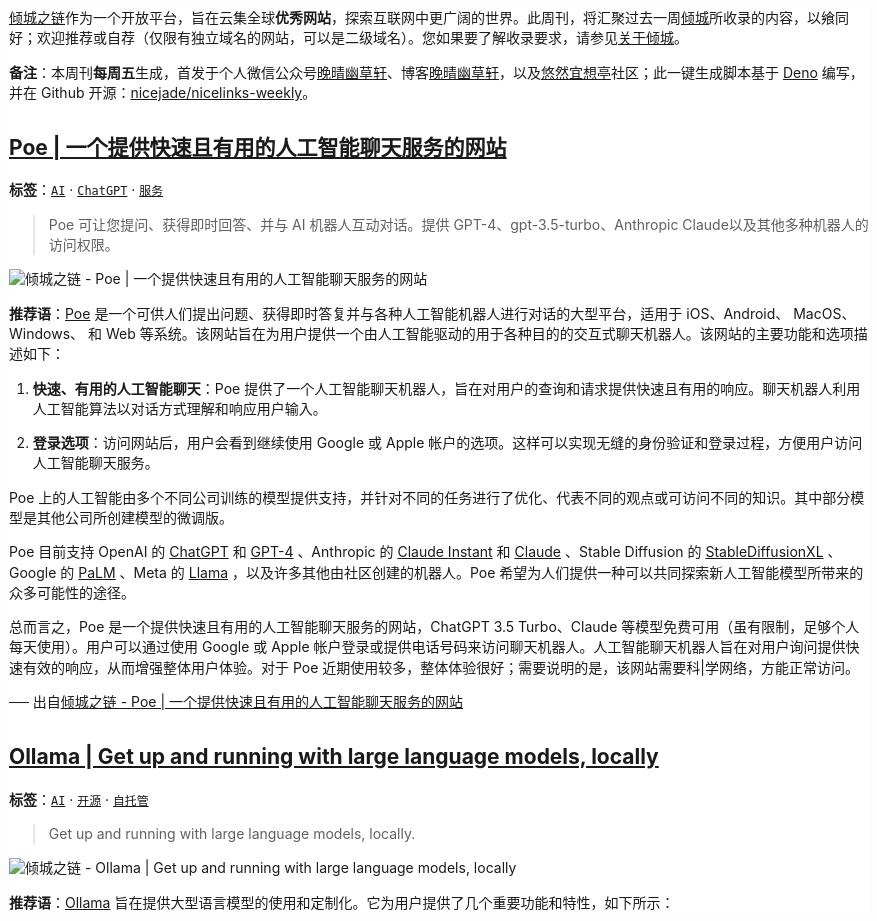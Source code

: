 [倾城之链](https://nicelinks.site/?utm_source=weekly)作为一个开放平台，旨在云集全球**优秀网站**，探索互联网中更广阔的世界。此周刊，将汇聚过去一周[倾城](https://nicelinks.site/?utm_source=weekly)所收录的内容，以飨同好；欢迎推荐或自荐（仅限有独立域名的网站，可以是二级域名）。您如果要了解收录要求，请参见[关于倾城](https://nicelinks.site/about?utm_source=weekly)。

**备注**：本周刊**每周五**生成，首发于个人微信公众号[晚晴幽草轩](https://mp.weixin.qq.com/mp/appmsgalbum?__biz=MzI5MDIwMzM2Mg==&action=getalbum&album_id=1530765143352082433&scene=173&from_msgid=2650641087&from_itemidx=1&count=3#wechat_redirect)、博客[晚晴幽草轩](https://www.jeffjade.com)，以及[悠然宜想亭](https://forum.lovejade.cn/)社区；此一键生成脚本基于 [Deno](https://nicelinks.site/post/602d30aad099ff5688618591) 编写，并在 Github 开源：[nicejade/nicelinks-weekly](https://github.com/nicejade/nicelinks-weekly)。

## [Poe | 一个提供快速且有用的人工智能聊天服务的网站](https://nicelinks.site/post/657b2f030ab15b034b64d8d7)

**标签**：[`AI`](https://nicelinks.site/tags/AI) · [`ChatGPT`](https://nicelinks.site/tags/ChatGPT) · [`服务`](https://nicelinks.site/tags/服务)

>Poe 可让您提问、获得即时回答、并与 AI 机器人互动对话。提供 GPT-4、gpt-3.5-turbo、Anthropic Claude以及其他多种机器人的访问权限。

![倾城之链 - Poe | 一个提供快速且有用的人工智能聊天服务的网站](https://oss.nicelinks.site/poe.com.png?x-oss-process=style/png2jpg)

**推荐语**：[Poe](https://nicelinks.site/redirect?url=https://poe.com/) 是一个可供人们提出问题、获得即时答复并与各种人工智能机器人进行对话的大型平台，适用于 iOS、Android、 MacOS、Windows、 和 Web 等系统。该网站旨在为用户提供一个由人工智能驱动的用于各种目的的交互式聊天机器人。该网站的主要功能和选项描述如下：

1.  **快速、有用的人工智能聊天**：Poe 提供了一个人工智能聊天机器人，旨在对用户的查询和请求提供快速且有用的响应。聊天机器人利用人工智能算法以对话方式理解和响应用户输入。

2.  **登录选项**：访问网站后，用户会看到继续使用 Google 或 Apple 帐户的选项。这样可以实现无缝的身份验证和登录过程，方便用户访问人工智能聊天服务。

Poe 上的人工智能由多个不同公司训练的模型提供支持，并针对不同的任务进行了优化、代表不同的观点或可访问不同的知识。其中部分模型是其他公司所创建模型的微调版。

Poe 目前支持 OpenAI 的 [ChatGPT](https://poe.com/ChatGPT) 和 [GPT-4](https://poe.com/GPT-4) 、Anthropic 的 [Claude Instant](https://poe.com/Claude-instant) 和 [Claude](https://poe.com/Claude-2-100k) 、Stable Diffusion 的 [StableDiffusionXL](https://poe.com/StableDiffusionXL) 、Google 的 [PaLM](https://poe.com/Google-PaLM) 、Meta 的 [Llama](https://poe.com/Llama-2-70b) ，以及许多其他由社区创建的机器人。Poe 希望为人们提供一种可以共同探索新人工智能模型所带来的众多可能性的途径。

总而言之，Poe 是一个提供快速且有用的人工智能聊天服务的网站，ChatGPT 3.5 Turbo、Claude 等模型免费可用（虽有限制，足够个人每天使用）。用户可以通过使用 Google 或 Apple 帐户登录或提供电话号码来访问聊天机器人。人工智能聊天机器人旨在对用户询问提供快速有效的响应，从而增强整体用户体验。对于 Poe 近期使用较多，整体体验很好；需要说明的是，该网站需要科|学网络，方能正常访问。

── 出自[倾城之链 - Poe | 一个提供快速且有用的人工智能聊天服务的网站](https://nicelinks.site/post/657b2f030ab15b034b64d8d7)

## [Ollama | Get up and running with large language models, locally](https://nicelinks.site/post/657b271d0ab15b034b64d8b7)

**标签**：[`AI`](https://nicelinks.site/tags/AI) · [`开源`](https://nicelinks.site/tags/开源) · [`自托管`](https://nicelinks.site/tags/自托管)

>Get up and running with large language models, locally.

![倾城之链 - Ollama | Get up and running with large language models, locally](https://oss.nicelinks.site/ollama.ai.png?x-oss-process=style/png2jpg)

**推荐语**：[Ollama](https://nicelinks.site/redirect?url=https://ollama.ai/) 旨在提供大型语言模型的使用和定制化。它为用户提供了几个重要功能和特性，如下所示：
